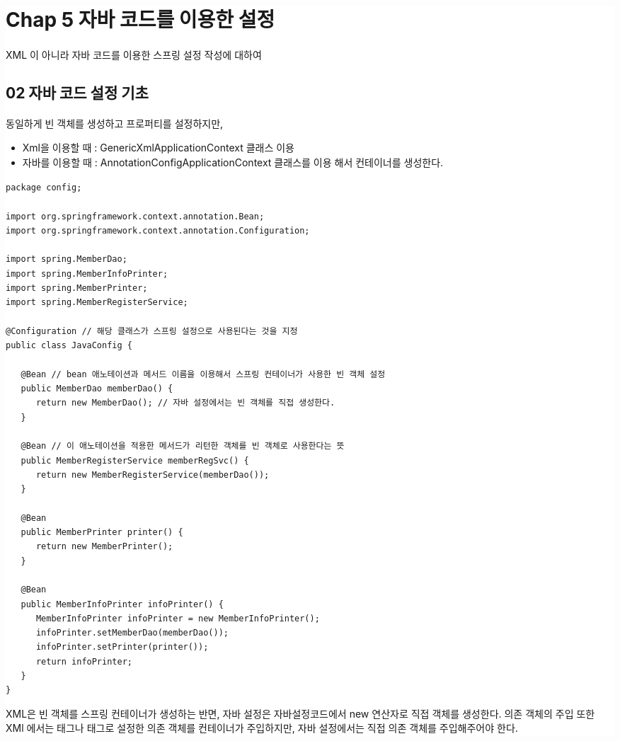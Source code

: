 # Chap 5 자바 코드를 이용한 설정 
XML 이 아니라 자바 코드를 이용한 스프링 설정 작성에 대하여

## 02 자바 코드 설정 기초 
동일하게 빈 객체를 생성하고 프로퍼티를 설정하지만, 
* Xml을 이용할 때 : GenericXmlApplicationContext 클래스 이용
* 자바를 이용할 때 : AnnotationConfigApplicationContext 클래스를 이용
해서 컨테이너를 생성한다.
~~~
package config;

import org.springframework.context.annotation.Bean;
import org.springframework.context.annotation.Configuration;

import spring.MemberDao;
import spring.MemberInfoPrinter;
import spring.MemberPrinter;
import spring.MemberRegisterService;

@Configuration // 해당 클래스가 스프링 설정으로 사용된다는 것을 지정
public class JavaConfig {

   @Bean // bean 애노테이션과 메서드 이름을 이용해서 스프링 컨테이너가 사용한 빈 객체 설정 
   public MemberDao memberDao() {
      return new MemberDao(); // 자바 설정에서는 빈 객체를 직접 생성한다.
   }

   @Bean // 이 애노테이션을 적용한 메서드가 리턴한 객체를 빈 객체로 사용한다는 뜻
   public MemberRegisterService memberRegSvc() {
      return new MemberRegisterService(memberDao());
   }

   @Bean
   public MemberPrinter printer() {
      return new MemberPrinter();
   }

   @Bean
   public MemberInfoPrinter infoPrinter() {
      MemberInfoPrinter infoPrinter = new MemberInfoPrinter();
      infoPrinter.setMemberDao(memberDao());
      infoPrinter.setPrinter(printer());
      return infoPrinter;
   }
}
~~~
XML은 빈 객체를 스프링 컨테이너가 생성하는 반면, 자바 설정은 자바설정코드에서 new 연산자로 직접 객체를 생성한다. 
의존 객체의 주입 또한 XMl 에서는 <property> 태그나 <constructor-arg> 태그로 설정한 의존 객체를 컨테이너가 주입하지만, 자바 설정에서는 직접 의존 객체를 주입해주어야 한다.
